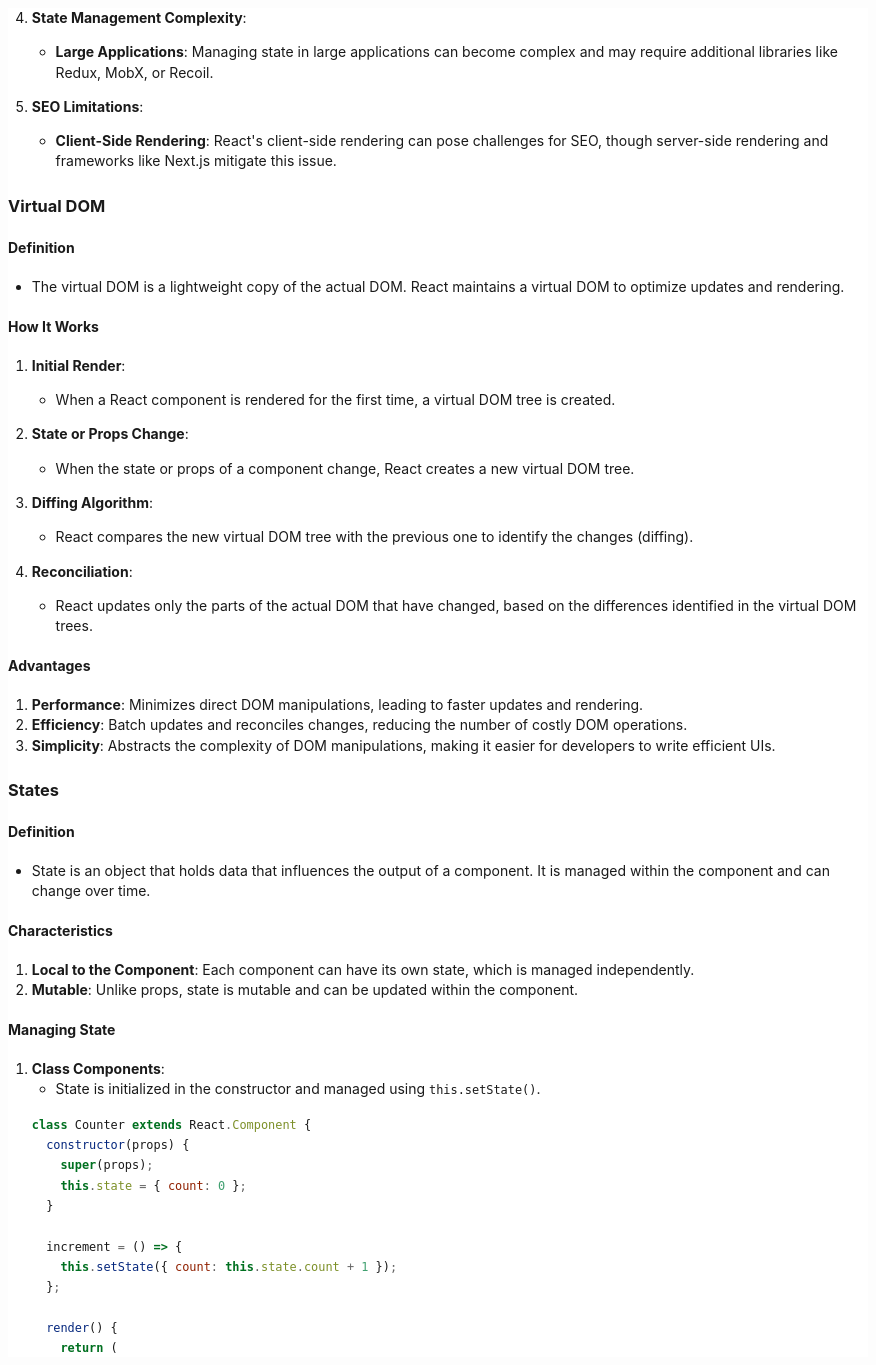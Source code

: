 4. **State Management Complexity**:
   - **Large Applications**: Managing state in large applications can become complex and may require additional libraries like Redux, MobX, or Recoil.

5. **SEO Limitations**:
   - **Client-Side Rendering**: React's client-side rendering can pose challenges for SEO, though server-side rendering and frameworks like Next.js mitigate this issue.

### Virtual DOM

#### Definition

- The virtual DOM is a lightweight copy of the actual DOM. React maintains a virtual DOM to optimize updates and rendering.
  
#### How It Works

1. **Initial Render**:
   - When a React component is rendered for the first time, a virtual DOM tree is created.
   
2. **State or Props Change**:
   - When the state or props of a component change, React creates a new virtual DOM tree.
   
3. **Diffing Algorithm**:
   - React compares the new virtual DOM tree with the previous one to identify the changes (diffing).
   
4. **Reconciliation**:
   - React updates only the parts of the actual DOM that have changed, based on the differences identified in the virtual DOM trees.

#### Advantages

1. **Performance**: Minimizes direct DOM manipulations, leading to faster updates and rendering.
2. **Efficiency**: Batch updates and reconciles changes, reducing the number of costly DOM operations.
3. **Simplicity**: Abstracts the complexity of DOM manipulations, making it easier for developers to write efficient UIs.

### States

#### Definition

- State is an object that holds data that influences the output of a component. It is managed within the component and can change over time.

#### Characteristics

1. **Local to the Component**: Each component can have its own state, which is managed independently.
2. **Mutable**: Unlike props, state is mutable and can be updated within the component.

#### Managing State

1. **Class Components**:
   - State is initialized in the constructor and managed using `this.setState()`.
   ```jsx
   class Counter extends React.Component {
     constructor(props) {
       super(props);
       this.state = { count: 0 };
     }

     increment = () => {
       this.setState({ count: this.state.count + 1 });
     };

     render() {
       return (
   ```